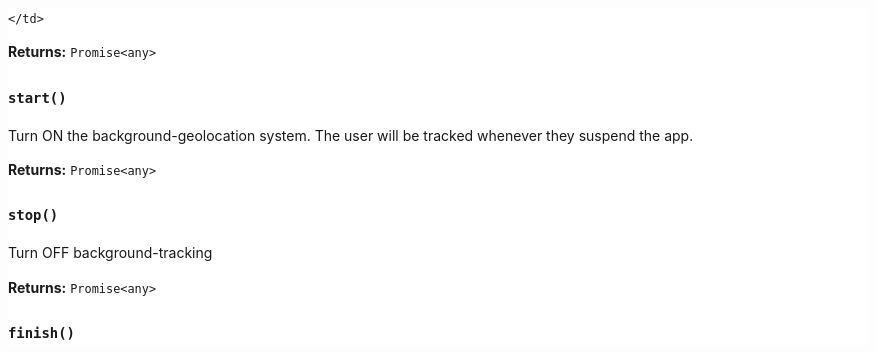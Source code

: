       
    </td>
  </tr>
  
  </tbody>
</table>





<div class="return-value" markdown="1">
  <i class="icon ion-arrow-return-left"></i>
  <b>Returns:</b> 
<code>Promise&lt;any&gt;</code> 
</div>



<div id="start"></div>
<h3><code>start()</code>
  
</h3>


Turn ON the background-geolocation system.
The user will be tracked whenever they suspend the app.






<div class="return-value" markdown="1">
  <i class="icon ion-arrow-return-left"></i>
  <b>Returns:</b> 
<code>Promise&lt;any&gt;</code> 
</div>



<div id="stop"></div>
<h3><code>stop()</code>
  
</h3>


Turn OFF background-tracking






<div class="return-value" markdown="1">
  <i class="icon ion-arrow-return-left"></i>
  <b>Returns:</b> 
<code>Promise&lt;any&gt;</code> 
</div>



<div id="finish"></div>
<h3><code>finish()</code>
  
</h3>
